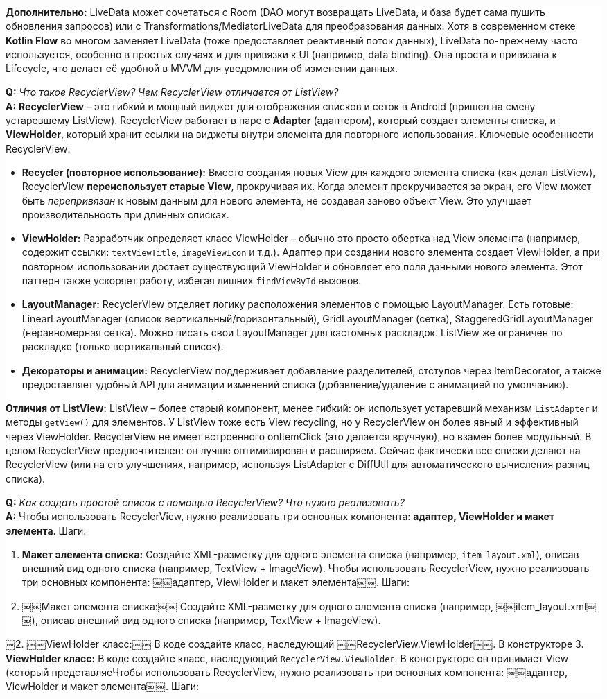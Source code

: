 **Дополнительно:** LiveData может сочетаться с Room (DAO могут возвращать LiveData, и база будет сама пушить обновления запросов) или с Transformations/MediatorLiveData для преобразования данных. Хотя в современном стеке **Kotlin Flow** во многом заменяет LiveData (тоже предоставляет реактивный поток данных), LiveData по-прежнему часто используется, особенно в простых случаях и для привязки к UI (например, data binding). Она проста и привязана к Lifecycle, что делает её удобной в MVVM для уведомления об изменении данных.

**Q:** _Что такое RecyclerView? Чем RecyclerView отличается от ListView?_  
**A:** **RecyclerView** – это гибкий и мощный виджет для отображения списков и сеток в Android (пришел на смену устаревшему ListView). RecyclerView работает в паре с **Adapter** (адаптером), который создает элементы списка, и **ViewHolder**, который хранит ссылки на виджеты внутри элемента для повторного использования. Ключевые особенности RecyclerView:

- **Recycler (повторное использование):** Вместо создания новых View для каждого элемента списка (как делал ListView), RecyclerView **переиспользует старые View**, прокручивая их. Когда элемент прокручивается за экран, его View может быть _перепривязан_ к новым данным для нового элемента, не создавая заново объект View. Это улучшает производительность при длинных списках.
    
- **ViewHolder:** Разработчик определяет класс ViewHolder – обычно это просто обертка над View элемента (например, содержит ссылки: `textViewTitle`, `imageViewIcon` и т.д.). Адаптер при создании нового элемента создает ViewHolder, а при повторном использовании достает существующий ViewHolder и обновляет его поля данными нового элемента. Этот паттерн также ускоряет работу, избегая лишних `findViewById` вызовов.
    
- **LayoutManager:** RecyclerView отделяет логику расположения элементов с помощью LayoutManager. Есть готовые: LinearLayoutManager (список вертикальный/горизонтальный), GridLayoutManager (сетка), StaggeredGridLayoutManager (неравномерная сетка). Можно писать свои LayoutManager для кастомных раскладок. ListView же ограничен по раскладке (только вертикальный список).
    
- **Декораторы и анимации:** RecyclerView поддерживает добавление разделителей, отступов через ItemDecorator, а также предоставляет удобный API для анимации изменений списка (добавление/удаление с анимацией по умолчанию).
    

**Отличия от ListView:** ListView – более старый компонент, менее гибкий: он использует устаревший механизм `ListAdapter` и методы `getView()` для элементов. У ListView тоже есть View recycling, но у RecyclerView он более явный и эффективный через ViewHolder. RecyclerView не имеет встроенного onItemClick (это делается вручную), но взамен более модульный. В целом RecyclerView предпочтителен: он лучше оптимизирован и расширяем. Сейчас фактически все списки делают на RecyclerView (или на его улучшениях, например, используя ListAdapter с DiffUtil для автоматического вычисления разниц списка).

**Q:** _Как создать простой список с помощью RecyclerView? Что нужно реализовать?_  
**A:** Чтобы использовать RecyclerView, нужно реализовать три основных компонента: **адаптер, ViewHolder и макет элемента**. Шаги:

1. **Макет элемента списка:** Создайте XML-разметку для одного элемента списка (например, `item_layout.xml`), описав внешний вид одного списка (например, TextView + ImageView).
    Чтобы использовать RecyclerView, нужно реализовать три основных компонента: ￼￼адаптер, ViewHolder и макет элемента￼￼. Шаги:

2. ￼￼Макет элемента списка:￼￼ Создайте XML-разметку для одного элемента списка (например, ￼￼item_layout.xml￼￼), описав внешний вид одного списка (например, TextView + ImageView).
    
​￼2. ￼￼ViewHolder класс:￼￼ В коде создайте класс, наследующий ￼￼RecyclerView.ViewHolder￼￼. В конструкторе
3. **ViewHolder класс:** В коде создайте класс, наследующий `RecyclerView.ViewHolder`. В конструкторе он принимает View (который представляеЧтобы использовать RecyclerView, нужно реализовать три основных компонента: ￼￼адаптер, ViewHolder и макет элемента￼￼. Шаги:
